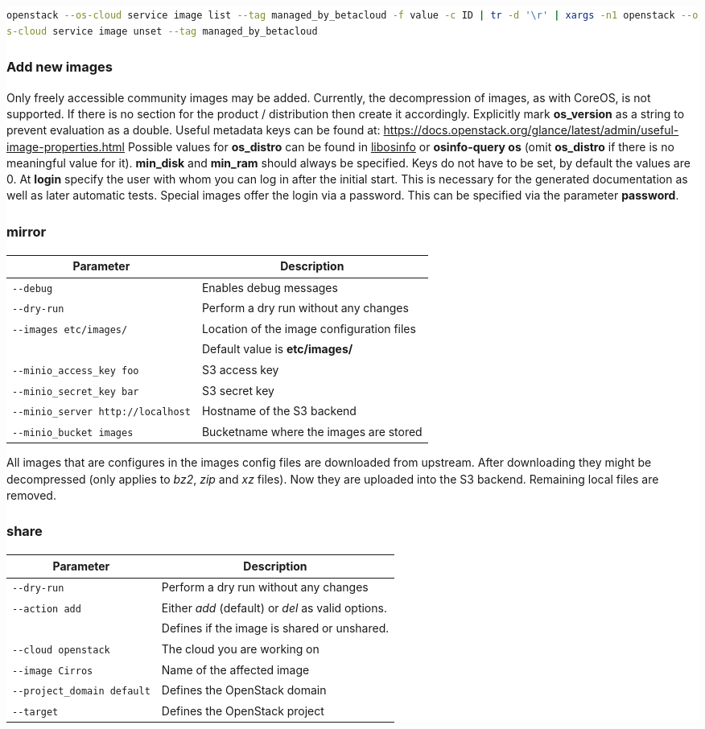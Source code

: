 ```bash
openstack --os-cloud service image list --tag managed_by_betacloud -f value -c ID | tr -d '\r' | xargs -n1 openstack --os-cloud service image unset --tag managed_by_betacloud
```

### Add new images

Only freely accessible community images may be added. Currently, the decompression of images, as with CoreOS, is not supported.
If there is no section for the product / distribution then create it accordingly. Explicitly mark **os_version** as a string to prevent
evaluation as a double.
Useful metadata keys can be found at: <https://docs.openstack.org/glance/latest/admin/useful-image-properties.html>
Possible values for **os_distro** can be found in [libosinfo](https://gitlab.com/libosinfo/osinfo-db/tree/master/data/os) or
**osinfo-query os** (omit **os_distro** if there is no meaningful value for it).
**min_disk** and **min_ram** should always be specified. Keys do not have to be set, by default the values are 0.
At **login** specify the user with whom you can log in after the initial start. This is necessary for the generated documentation as well
as later automatic tests.
Special images offer the login via a password. This can be specified via the parameter **password**.

### mirror

|Parameter                        |Description|
|---------------------------------|-----------|
|`--debug`                        |Enables debug messages|
|`--dry-run`                      |Perform a dry run without any changes|
|`--images etc/images/`           |Location of the image configuration files|
|                                 |Default value is **etc/images/**|
|`--minio_access_key foo`         |S3 access key|
|`--minio_secret_key bar`         |S3 secret key|
|`--minio_server http://localhost`|Hostname of the S3 backend|
|`--minio_bucket images`          |Bucketname where the images are stored|

All images that are configures in the images config files are downloaded from upstream. After downloading they might be decompressed
(only applies to _bz2_, _zip_ and _xz_ files). Now they are uploaded into the S3 backend. Remaining local files are removed.

### share

|Parameter                 |Description|
|--------------------------|-----------|
|`--dry-run`               |Perform a dry run without any changes|
|`--action add`            |Either _add_ (default) or _del_ as valid options.|
|                          |Defines if the image is shared or unshared.|
|`--cloud openstack`       |The cloud you are working on|
|`--image Cirros`          |Name of the affected image|
|`--project_domain default`|Defines the OpenStack domain|
|`--target`                |Defines the OpenStack project|